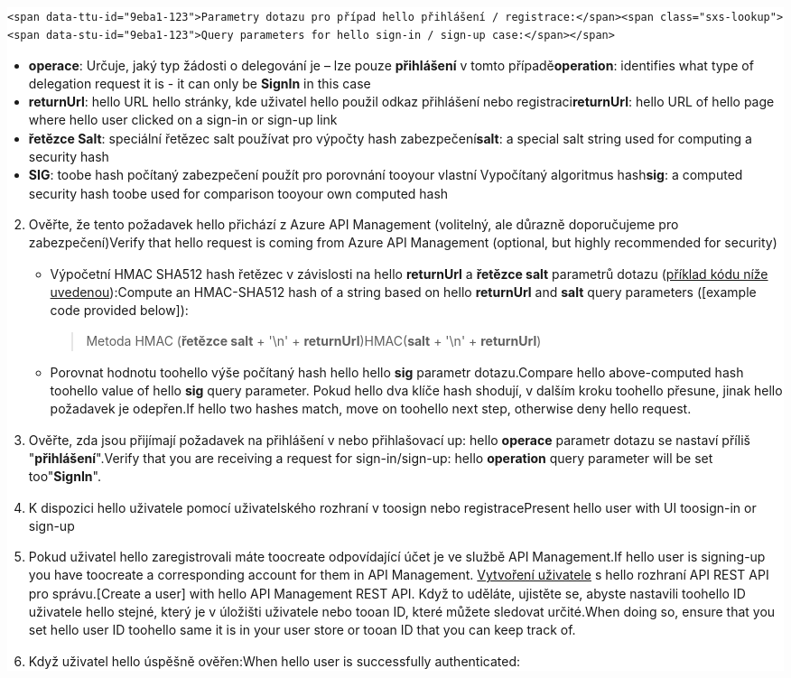     <span data-ttu-id="9eba1-123">Parametry dotazu pro případ hello přihlášení / registrace:</span><span class="sxs-lookup"><span data-stu-id="9eba1-123">Query parameters for hello sign-in / sign-up case:</span></span>
   
   * <span data-ttu-id="9eba1-124">**operace**: Určuje, jaký typ žádosti o delegování je – lze pouze **přihlášení** v tomto případě</span><span class="sxs-lookup"><span data-stu-id="9eba1-124">**operation**: identifies what type of delegation request it is - it can only be **SignIn** in this case</span></span>
   * <span data-ttu-id="9eba1-125">**returnUrl**: hello URL hello stránky, kde uživatel hello použil odkaz přihlášení nebo registraci</span><span class="sxs-lookup"><span data-stu-id="9eba1-125">**returnUrl**: hello URL of hello page where hello user clicked on a sign-in or sign-up link</span></span>
   * <span data-ttu-id="9eba1-126">**řetězce Salt**: speciální řetězec salt používat pro výpočty hash zabezpečení</span><span class="sxs-lookup"><span data-stu-id="9eba1-126">**salt**: a special salt string used for computing a security hash</span></span>
   * <span data-ttu-id="9eba1-127">**SIG**: toobe hash počítaný zabezpečení použít pro porovnání tooyour vlastní Vypočítaný algoritmus hash</span><span class="sxs-lookup"><span data-stu-id="9eba1-127">**sig**: a computed security hash toobe used for comparison tooyour own computed hash</span></span>
2. <span data-ttu-id="9eba1-128">Ověřte, že tento požadavek hello přichází z Azure API Management (volitelný, ale důrazně doporučujeme pro zabezpečení)</span><span class="sxs-lookup"><span data-stu-id="9eba1-128">Verify that hello request is coming from Azure API Management (optional, but highly recommended for security)</span></span>
   
   * <span data-ttu-id="9eba1-129">Výpočetní HMAC SHA512 hash řetězec v závislosti na hello **returnUrl** a **řetězce salt** parametrů dotazu ([příklad kódu níže uvedenou]):</span><span class="sxs-lookup"><span data-stu-id="9eba1-129">Compute an HMAC-SHA512 hash of a string based on hello **returnUrl** and **salt** query parameters ([example code provided below]):</span></span>
     
     > <span data-ttu-id="9eba1-130">Metoda HMAC (**řetězce salt** + '\n' + **returnUrl**)</span><span class="sxs-lookup"><span data-stu-id="9eba1-130">HMAC(**salt** + '\n' + **returnUrl**)</span></span>
     > 
     > 
   * <span data-ttu-id="9eba1-131">Porovnat hodnotu toohello výše počítaný hash hello hello **sig** parametr dotazu.</span><span class="sxs-lookup"><span data-stu-id="9eba1-131">Compare hello above-computed hash toohello value of hello **sig** query parameter.</span></span> <span data-ttu-id="9eba1-132">Pokud hello dva klíče hash shodují, v dalším kroku toohello přesune, jinak hello požadavek je odepřen.</span><span class="sxs-lookup"><span data-stu-id="9eba1-132">If hello two hashes match, move on toohello next step, otherwise deny hello request.</span></span>
3. <span data-ttu-id="9eba1-133">Ověřte, zda jsou přijímají požadavek na přihlášení v nebo přihlašovací up: hello **operace** parametr dotazu se nastaví příliš "**přihlášení**".</span><span class="sxs-lookup"><span data-stu-id="9eba1-133">Verify that you are receiving a request for sign-in/sign-up: hello **operation** query parameter will be set too"**SignIn**".</span></span>
4. <span data-ttu-id="9eba1-134">K dispozici hello uživatele pomocí uživatelského rozhraní v toosign nebo registrace</span><span class="sxs-lookup"><span data-stu-id="9eba1-134">Present hello user with UI toosign-in or sign-up</span></span>
5. <span data-ttu-id="9eba1-135">Pokud uživatel hello zaregistrovali máte toocreate odpovídající účet je ve službě API Management.</span><span class="sxs-lookup"><span data-stu-id="9eba1-135">If hello user is signing-up you have toocreate a corresponding account for them in API Management.</span></span> <span data-ttu-id="9eba1-136">[Vytvoření uživatele] s hello rozhraní API REST API pro správu.</span><span class="sxs-lookup"><span data-stu-id="9eba1-136">[Create a user] with hello API Management REST API.</span></span> <span data-ttu-id="9eba1-137">Když to uděláte, ujistěte se, abyste nastavili toohello ID uživatele hello stejné, který je v úložišti uživatele nebo tooan ID, které můžete sledovat určité.</span><span class="sxs-lookup"><span data-stu-id="9eba1-137">When doing so, ensure that you set hello user ID toohello same it is in your user store or tooan ID that you can keep track of.</span></span>
6. <span data-ttu-id="9eba1-138">Když uživatel hello úspěšně ověřen:</span><span class="sxs-lookup"><span data-stu-id="9eba1-138">When hello user is successfully authenticated:</span></span>
   

[Delegating developer sign-in and sign-up]: #delegate-signin-up
[Delegating product subscription]: #delegate-product-subscription
[žádosti o token jednotného přihlašování (SSO)]: http://go.microsoft.com/fwlink/?LinkId=507409
[vytvoření uživatele]: http://go.microsoft.com/fwlink/?LinkId=507655#CreateUser
[hello volání rozhraní REST API pro odběr produktů]: http://go.microsoft.com/fwlink/?LinkId=507655#SSO
[Next steps]: #next-steps
[příklad kódu níže uvedenou]: #delegate-example-code
[api-management-delegation-signin-up]: ./media/api-management-howto-setup-delegation/api-management-delegation-signin-up.png 
